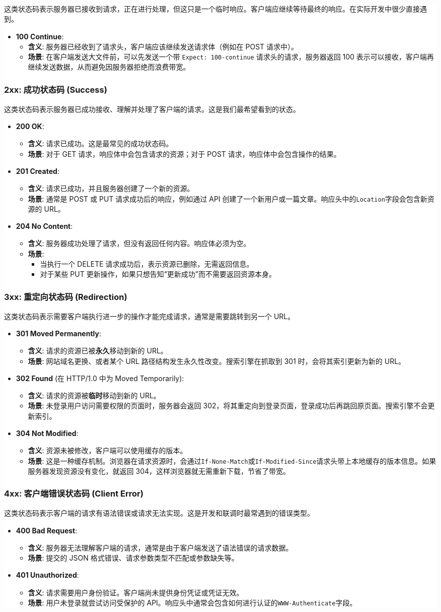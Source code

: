 这类状态码表示服务器已接收到请求，正在进行处理，但这只是一个临时响应。客户端应继续等待最终的响应。在实际开发中很少直接遇到。

- **100 Continue**:
  - **含义**: 服务器已经收到了请求头，客户端应该继续发送请求体（例如在 POST 请求中）。
  - **场景**: 在客户端发送大文件前，可以先发送一个带 `Expect: 100-continue` 请求头的请求，服务器返回 100 表示可以接收，客户端再继续发送数据，从而避免因服务器拒绝而浪费带宽。

### 2xx: 成功状态码 (Success)

这类状态码表示服务器已成功接收、理解并处理了客户端的请求。这是我们最希望看到的状态。

- **200 OK**:

  - **含义**: 请求已成功。这是最常见的成功状态码。
  - **场景**: 对于 GET 请求，响应体中会包含请求的资源；对于 POST 请求，响应体中会包含操作的结果。

- **201 Created**:

  - **含义**: 请求已成功，并且服务器创建了一个新的资源。
  - **场景**: 通常是 POST 或 PUT 请求成功后的响应，例如通过 API 创建了一个新用户或一篇文章。响应头中的`Location`字段会包含新资源的 URL。

- **204 No Content**:
  - **含义**: 服务器成功处理了请求，但没有返回任何内容。响应体必须为空。
  - **场景**:
    - 当执行一个 DELETE 请求成功后，表示资源已删除，无需返回信息。
    - 对于某些 PUT 更新操作，如果只想告知“更新成功”而不需要返回资源本身。

### 3xx: 重定向状态码 (Redirection)

这类状态码表示需要客户端执行进一步的操作才能完成请求，通常是需要跳转到另一个 URL。

- **301 Moved Permanently**:

  - **含义**: 请求的资源已被**永久**移动到新的 URL。
  - **场景**: 网站域名更换、或者某个 URL 路径结构发生永久性改变。搜索引擎在抓取到 301 时，会将其索引更新为新的 URL。

- **302 Found** (在 HTTP/1.0 中为 Moved Temporarily):

  - **含义**: 请求的资源被**临时**移动到新的 URL。
  - **场景**: 未登录用户访问需要权限的页面时，服务器会返回 302，将其重定向到登录页面，登录成功后再跳回原页面。搜索引擎不会更新索引。

- **304 Not Modified**:
  - **含义**: 资源未被修改，客户端可以使用缓存的版本。
  - **场景**: 这是一种缓存机制。浏览器在请求资源时，会通过`If-None-Match`或`If-Modified-Since`请求头带上本地缓存的版本信息。如果服务器发现资源没有变化，就返回 304，这样浏览器就无需重新下载，节省了带宽。

### 4xx: 客户端错误状态码 (Client Error)

这类状态码表示客户端的请求有语法错误或请求无法实现。这是开发和联调时最常遇到的错误类型。

- **400 Bad Request**:

  - **含义**: 服务器无法理解客户端的请求，通常是由于客户端发送了语法错误的请求数据。
  - **场景**: 提交的 JSON 格式错误、请求参数类型不匹配或参数缺失等。

- **401 Unauthorized**:

  - **含义**: 请求需要用户身份验证。客户端尚未提供身份凭证或凭证无效。
  - **场景**: 用户未登录就尝试访问受保护的 API。响应头中通常会包含如何进行认证的`WWW-Authenticate`字段。
